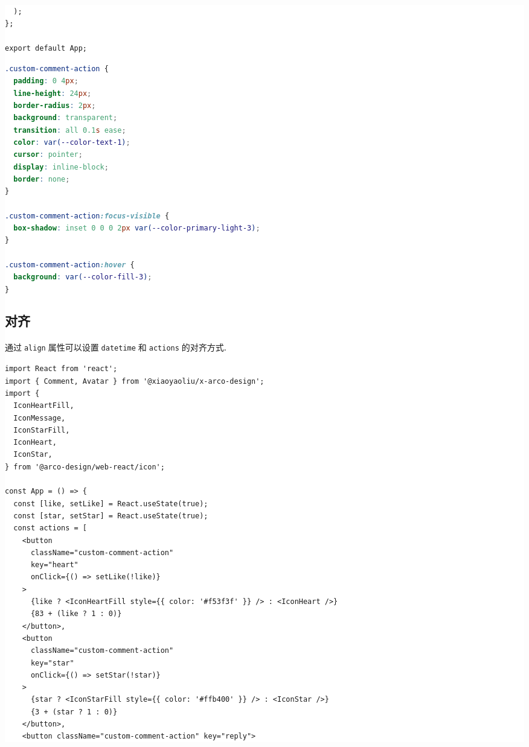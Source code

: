```tsx
  );
};

export default App;
```

```css
.custom-comment-action {
  padding: 0 4px;
  line-height: 24px;
  border-radius: 2px;
  background: transparent;
  transition: all 0.1s ease;
  color: var(--color-text-1);
  cursor: pointer;
  display: inline-block;
  border: none;
}

.custom-comment-action:focus-visible {
  box-shadow: inset 0 0 0 2px var(--color-primary-light-3);
}

.custom-comment-action:hover {
  background: var(--color-fill-3);
}
```

## 对齐

通过 `align` 属性可以设置 `datetime` 和 `actions` 的对齐方式.

```tsx
import React from 'react';
import { Comment, Avatar } from '@xiaoyaoliu/x-arco-design';
import {
  IconHeartFill,
  IconMessage,
  IconStarFill,
  IconHeart,
  IconStar,
} from '@arco-design/web-react/icon';

const App = () => {
  const [like, setLike] = React.useState(true);
  const [star, setStar] = React.useState(true);
  const actions = [
    <button
      className="custom-comment-action"
      key="heart"
      onClick={() => setLike(!like)}
    >
      {like ? <IconHeartFill style={{ color: '#f53f3f' }} /> : <IconHeart />}
      {83 + (like ? 1 : 0)}
    </button>,
    <button
      className="custom-comment-action"
      key="star"
      onClick={() => setStar(!star)}
    >
      {star ? <IconStarFill style={{ color: '#ffb400' }} /> : <IconStar />}
      {3 + (star ? 1 : 0)}
    </button>,
    <button className="custom-comment-action" key="reply">
```